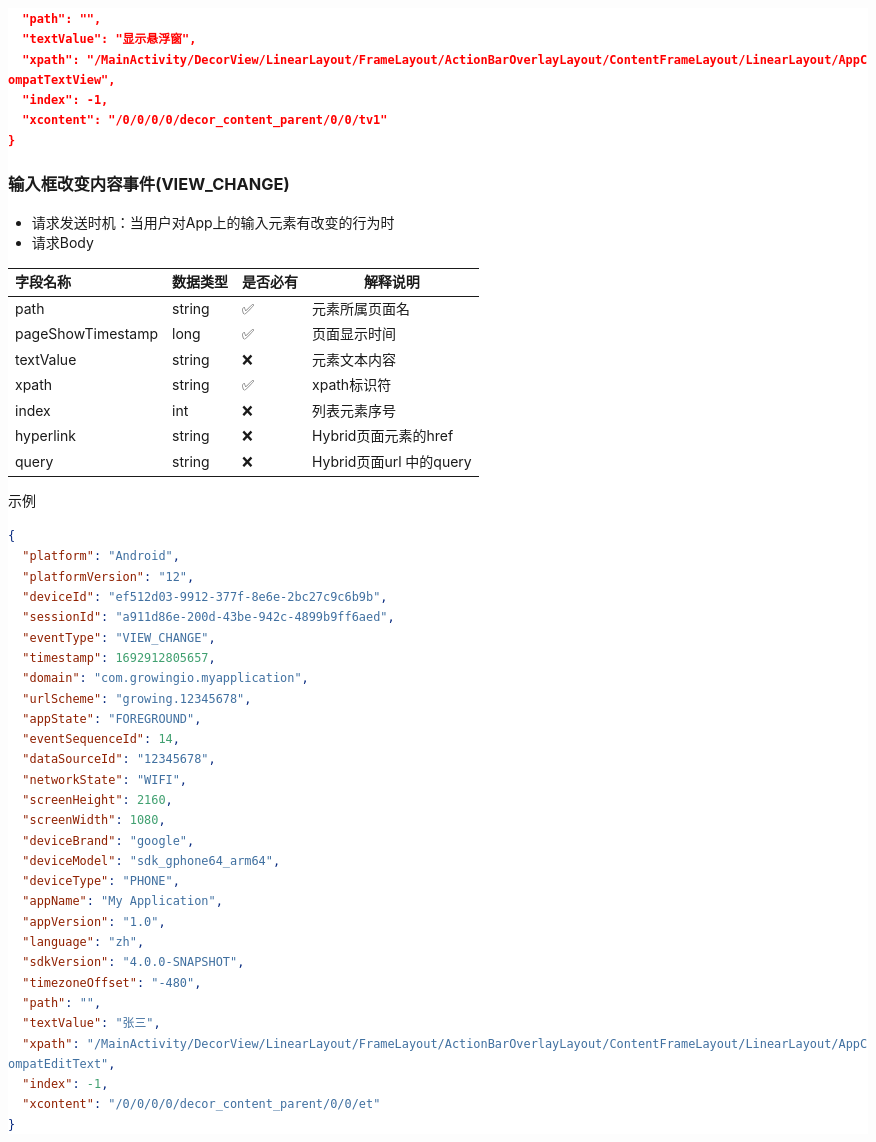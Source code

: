 ```json
  "path": "",
  "textValue": "显示悬浮窗",
  "xpath": "/MainActivity/DecorView/LinearLayout/FrameLayout/ActionBarOverlayLayout/ContentFrameLayout/LinearLayout/AppCompatTextView",
  "index": -1,
  "xcontent": "/0/0/0/0/decor_content_parent/0/0/tv1"
}
```

### 输入框改变内容事件(VIEW_CHANGE)

* 请求发送时机：当用户对App上的输入元素有改变的行为时
* 请求Body

| 字段名称 | 数据类型 | 是否必有 | 解释说明 |
| :---- | ---- | ---- | ---- |
| path | string | ✅ | 元素所属页面名 |
| pageShowTimestamp | long | ✅ | 页面显示时间 |
| textValue | string | ❌ | 元素文本内容 |
| xpath | string | ✅ | xpath标识符 |
| index | int | ❌ | 列表元素序号 |
| hyperlink | string | ❌ | Hybrid页面元素的href|
| query | string | ❌ | Hybrid页面url 中的query |

示例

```json
{
  "platform": "Android",
  "platformVersion": "12",
  "deviceId": "ef512d03-9912-377f-8e6e-2bc27c9c6b9b",
  "sessionId": "a911d86e-200d-43be-942c-4899b9ff6aed",
  "eventType": "VIEW_CHANGE",
  "timestamp": 1692912805657,
  "domain": "com.growingio.myapplication",
  "urlScheme": "growing.12345678",
  "appState": "FOREGROUND",
  "eventSequenceId": 14,
  "dataSourceId": "12345678",
  "networkState": "WIFI",
  "screenHeight": 2160,
  "screenWidth": 1080,
  "deviceBrand": "google",
  "deviceModel": "sdk_gphone64_arm64",
  "deviceType": "PHONE",
  "appName": "My Application",
  "appVersion": "1.0",
  "language": "zh",
  "sdkVersion": "4.0.0-SNAPSHOT",
  "timezoneOffset": "-480",
  "path": "",
  "textValue": "张三",
  "xpath": "/MainActivity/DecorView/LinearLayout/FrameLayout/ActionBarOverlayLayout/ContentFrameLayout/LinearLayout/AppCompatEditText",
  "index": -1,
  "xcontent": "/0/0/0/0/decor_content_parent/0/0/et"
}
```
